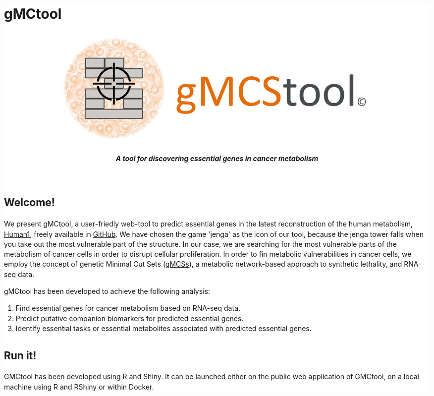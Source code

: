 # gMCtool

<div align="center">
    <img src="shinyApp/www/logo_gMCStool_2.png" alt="Welcome" style="width: 75%"/>
    <p> <b> <i> A tool for discovering essential genes in cancer metabolism </i> </b> </p>
</div>

<br>



## Welcome!

We present gMCtool, a user-friedly web-tool to predict essential genes in the latest reconstruction of the human metabolism, [Human1](https://www.ncbi.nlm.nih.gov/pmc/articles/PMC7331181/), freely available in [GitHub](https://github.com/SysBioChalmers/Human-GEM). 
We have chosen the game 'jenga' as the icon of our tool, because the jenga tower falls when you take out the most vulnerable part of the structure. In our case, we are searching for the most vulnerable parts of the metabolism of cancer cells in order to disrupt cellular proliferation. 
In order to fin metabolic vulnerabilities in cancer cells, we employ the concept of genetic Minimal Cut Sets ([gMCSs](https://academic.oup.com/bioinformatics/article/35/3/535/5056753)), a metabolic network-based approach to synthetic lethality, and RNA-seq data. 
<br>

gMCtool has been developed to achieve the following analysis:
<ol>
    <li>Find essential genes for cancer metabolism based on RNA-seq data.</li>
    <li>Predict putative companion biomarkers for predicted essential genes.</li>
    <li>Identify essential tasks or essential metabolites associated with predicted essential genes.</li>
</ol>


## Run it!


GMCtool has been developed using R and Shiny. It can be launched either on the public web application of GMCtool, on a local machine using R and RShiny or within Docker. 
